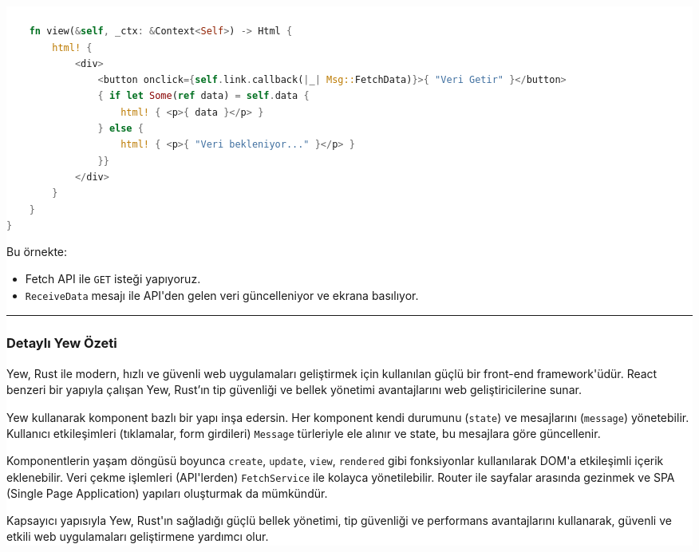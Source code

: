 ```rust

    fn view(&self, _ctx: &Context<Self>) -> Html {
        html! {
            <div>
                <button onclick={self.link.callback(|_| Msg::FetchData)}>{ "Veri Getir" }</button>
                { if let Some(ref data) = self.data {
                    html! { <p>{ data }</p> }
                } else {
                    html! { <p>{ "Veri bekleniyor..." }</p> }
                }}
            </div>
        }
    }
}
```

Bu örnekte:
- Fetch API ile `GET` isteği yapıyoruz.
- `ReceiveData` mesajı ile API'den gelen veri güncelleniyor ve ekrana basılıyor.

---

### Detaylı Yew Özeti

Yew, Rust ile modern, hızlı ve güvenli web uygulamaları geliştirmek için kullanılan güçlü bir front-end framework'üdür. React benzeri bir yapıyla çalışan Yew, Rust’ın tip güvenliği ve bellek yönetimi avantajlarını web geliştiricilerine sunar.

Yew kullanarak komponent bazlı bir yapı inşa edersin. Her komponent kendi durumunu (`state`) ve mesajlarını (`message`) yönetebilir. Kullanıcı etkileşimleri (tıklamalar, form girdileri) `Message` türleriyle ele alınır ve state, bu mesajlara göre güncellenir.

Komponentlerin yaşam döngüsü boyunca `create`, `update`, `view`, `rendered` gibi fonksiyonlar kullanılarak DOM'a etkileşimli içerik eklenebilir. Veri çekme işlemleri (API'lerden) `FetchService` ile kolayca yönetilebilir. Router ile sayfalar arasında gezinmek ve SPA (Single Page Application) yapıları oluşturmak da mümkündür.

Kapsayıcı yapısıyla Yew, Rust'ın sağladığı güçlü bellek yönetimi, tip güvenliği ve performans avantajlarını kullanarak, güvenli ve etkili web uygulamaları geliştirmene yardımcı olur.
